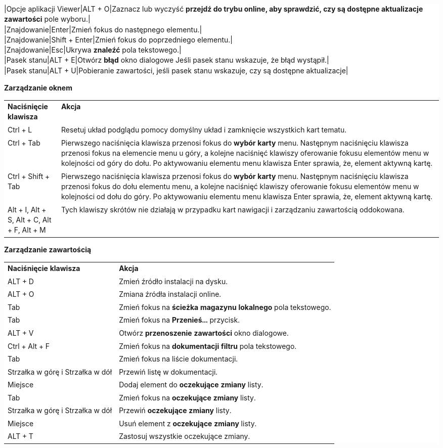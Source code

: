 |Opcje aplikacji Viewer|ALT + O|Zaznacz lub wyczyść **przejdź do trybu online, aby sprawdzić, czy są dostępne aktualizacje zawartości** pole wyboru.|  
|Znajdowanie|Enter|Zmień fokus do następnego elementu.|  
|Znajdowanie|Shift + Enter|Zmień fokus do poprzedniego elementu.|  
|Znajdowanie|Esc|Ukrywa **znaleźć** pola tekstowego.|  
|Pasek stanu|ALT + E|Otwórz **błąd** okno dialogowe Jeśli pasek stanu wskazuje, że błąd wystąpił.|  
|Pasek stanu|ALT + U|Pobieranie zawartości, jeśli pasek stanu wskazuje, czy są dostępne aktualizacje|  
  
 **Zarządzanie oknem**  
  
|||  
|-|-|  
|**Naciśnięcie klawisza**|**Akcja**|  
|Ctrl + L|Resetuj układ podglądu pomocy domyślny układ i zamknięcie wszystkich kart tematu.|  
|Ctrl + Tab|Pierwszego naciśnięcia klawisza przenosi fokus do **wybór karty** menu. Następnym naciśnięciu klawisza przenosi fokus na elemencie menu u góry, a kolejne naciśnięć klawiszy oferowanie fokusu elementów menu w kolejności od góry do dołu. Po aktywowaniu elementu menu klawisza Enter sprawia, że, element aktywną kartę.|  
|Ctrl + Shift + Tab|Pierwszego naciśnięcia klawisza przenosi fokus do **wybór karty** menu. Następnym naciśnięciu klawisza przenosi fokus do dołu elementu menu, a kolejne naciśnięć klawiszy oferowanie fokusu elementów menu w kolejności od dołu do góry. Po aktywowaniu elementu menu klawisza Enter sprawia, że, element aktywną kartę.|  
|Alt + I, Alt + S, Alt + C, Alt + F, Alt + M|Tych klawiszy skrótów nie działają w przypadku kart nawigacji i zarządzaniu zawartością oddokowana.|  
  
 **Zarządzanie zawartością**  
  
|||  
|-|-|  
|**Naciśnięcie klawisza**|**Akcja**|  
|ALT + D|Zmień źródło instalacji na dysku.|  
|ALT + O|Zmiana źródła instalacji online.|  
|Tab|Zmień fokus na **ścieżka magazynu lokalnego** pola tekstowego.|  
|Tab|Zmień fokus na **Przenieś...** przycisk.|  
|ALT + V|Otwórz **przenoszenie zawartości** okno dialogowe.|  
|Ctrl + Alt + F|Zmień fokus na **dokumentacji filtru** pola tekstowego.|  
|Tab|Zmień fokus na liście dokumentacji.|  
|Strzałka w górę i Strzałka w dół|Przewiń listę w dokumentacji.|  
|Miejsce|Dodaj element do **oczekujące zmiany** listy.|  
|Tab|Zmień fokus na **oczekujące zmiany** listy.|  
|Strzałka w górę i Strzałka w dół|Przewiń **oczekujące zmiany** listy.|  
|Miejsce|Usuń element z **oczekujące zmiany** listy.|  
|ALT + T|Zastosuj wszystkie oczekujące zmiany.|
